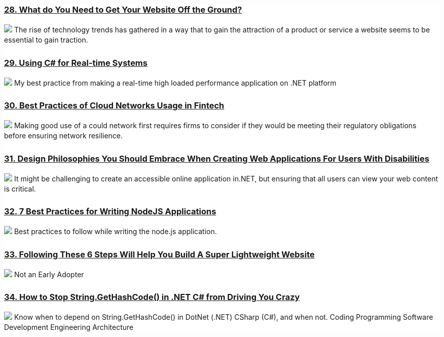 ### [28. What do You Need to Get Your Website Off the Ground?](https://hackernoon.com/what-do-you-need-to-get-your-website-off-the-ground)
![](https://cdn.hackernoon.com/images/da7H4NzOhAdhje46xkTgaLorF5m2-na931nx.jpeg)
The rise of technology trends has gathered in a way that to gain the attraction of a product or service a website seems to be essential to gain traction.

### [29. Using C# for Real-time Systems](https://hackernoon.com/using-c-for-real-time-systems)
![](https://cdn.hackernoon.com/images/L1ya8SZKyEUzHtKDbBhqyR6s2HI2-he93oe8.jpeg)
My best practice from making a real-time high loaded performance application on .NET platform

### [30. Best Practices of Cloud Networks Usage in Fintech](https://hackernoon.com/best-practices-of-cloud-networks-usage-in-fintech)
![](https://cdn.hackernoon.com/images/dGWqB8LEZBhGjcvFXLwmrj7Beog2-qf929zw.jpeg)
Making good use of a could network first requires firms to consider if they would be meeting their regulatory obligations before ensuring network resilience.

### [31. Design Philosophies You Should Embrace When Creating Web Applications For Users With Disabilities](https://hackernoon.com/design-philosophies-you-should-embrace-when-creating-web-applications-for-users-with-disabilities)
![](https://cdn.hackernoon.com/images/0Pc2dcjd4hh3TXkrjgio5gRxVFu2-1th31mp.gif.webp)
It might be challenging to create an accessible online application in.NET, but ensuring that all users can view your web content is critical. 

### [32. 7 Best Practices for Writing NodeJS Applications](https://hackernoon.com/7-best-practices-for-writing-nodejs-applications)
![](https://cdn.hackernoon.com/images/Qam0yHGLEIaMMqEaBuBm4zQZysQ2-1ib3btw.jpeg)
Best practices to follow while writing the node.js application. 

### [33. Following These 6 Steps Will Help You Build A Super Lightweight Website](https://hackernoon.com/following-these-6-steps-will-help-you-build-a-super-lightweight-website-wlo31rx)
![](https://firebasestorage.googleapis.com/v0/b/hackernoon-app.appspot.com/o/images%2F3nhao37bBEfHA9RTQ0WNVWfXPD02-ctf31e2.jpeg?alt=media&token=898136ac-b79e-4ae8-a14b-b33e5127ce9e)
Not an Early Adopter

### [34. How to Stop String.GetHashCode() in .NET C# from Driving You Crazy](https://hackernoon.com/how-to-stop-stringgethashcode-in-net-c-from-driving-you-crazy)
![](https://cdn.hackernoon.com/images/xRVOalNFPncXbrkPOPL6HNKgUvw1-gy93qa9.jpeg)
Know when to depend on String.GetHashCode() in DotNet (.NET) CSharp (C#), and when not. Coding Programming Software Development Engineering Architecture
